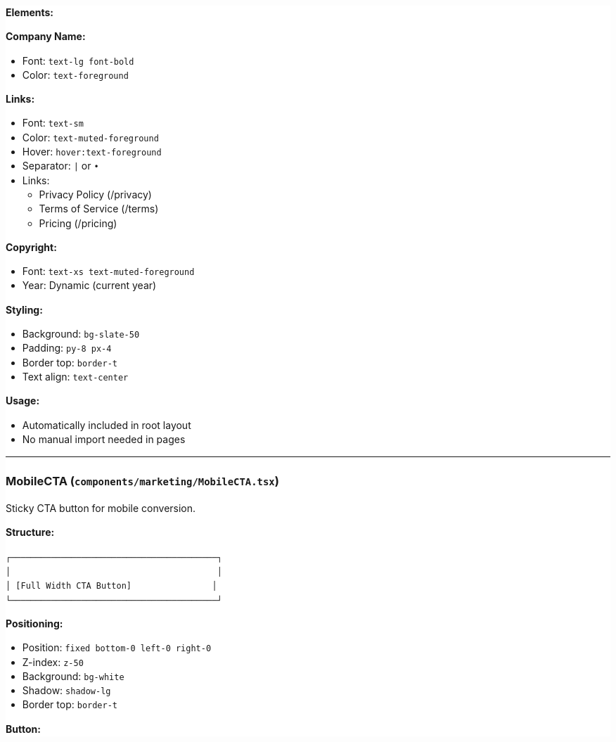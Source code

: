 **Elements:**

**Company Name:**

- Font: `text-lg font-bold`
- Color: `text-foreground`

**Links:**

- Font: `text-sm`
- Color: `text-muted-foreground`
- Hover: `hover:text-foreground`
- Separator: `|` or `•`
- Links:
  - Privacy Policy (/privacy)
  - Terms of Service (/terms)
  - Pricing (/pricing)

**Copyright:**

- Font: `text-xs text-muted-foreground`
- Year: Dynamic (current year)

**Styling:**

- Background: `bg-slate-50`
- Padding: `py-8 px-4`
- Border top: `border-t`
- Text align: `text-center`

**Usage:**

- Automatically included in root layout
- No manual import needed in pages

---

### MobileCTA (`components/marketing/MobileCTA.tsx`)

Sticky CTA button for mobile conversion.

**Structure:**

```
┌─────────────────────────────────────────┐
│                                         │
│ [Full Width CTA Button]                │
└─────────────────────────────────────────┘
```

**Positioning:**

- Position: `fixed bottom-0 left-0 right-0`
- Z-index: `z-50`
- Background: `bg-white`
- Shadow: `shadow-lg`
- Border top: `border-t`

**Button:**
